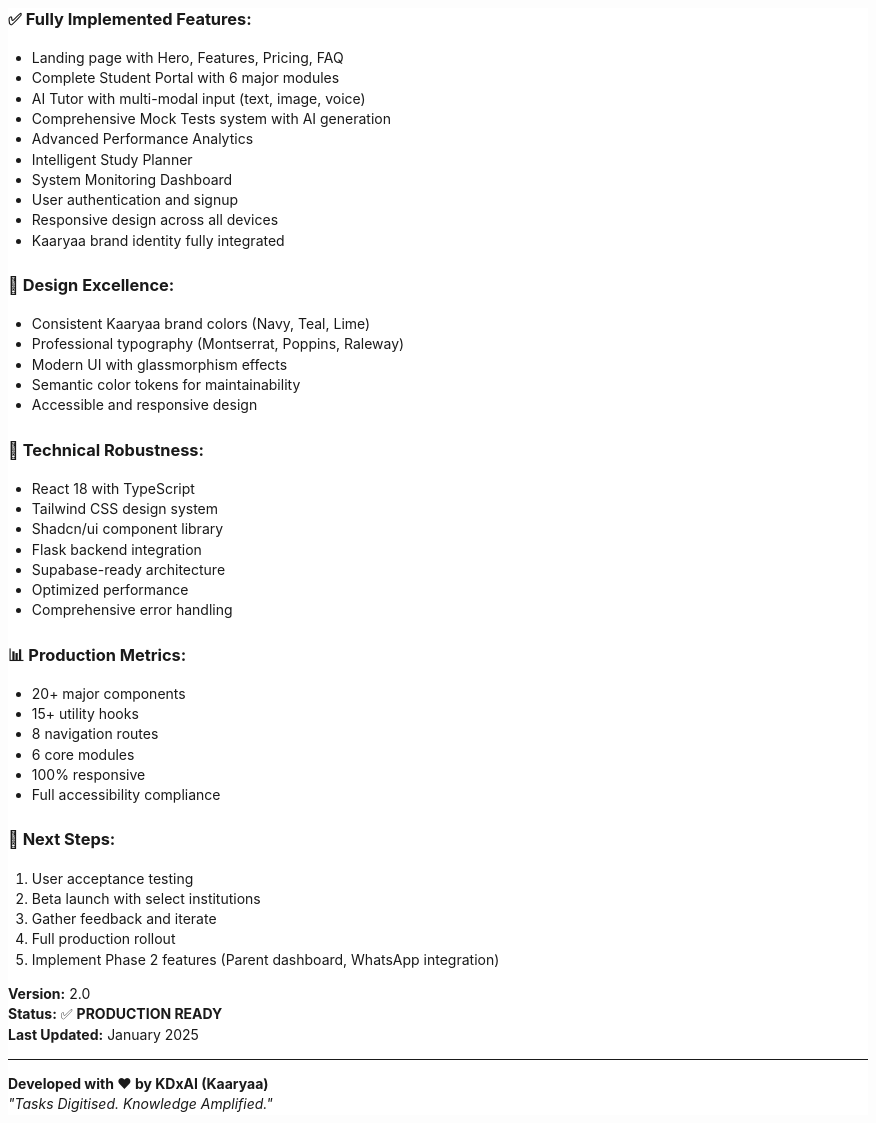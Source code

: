 ### ✅ **Fully Implemented Features:**
- Landing page with Hero, Features, Pricing, FAQ
- Complete Student Portal with 6 major modules
- AI Tutor with multi-modal input (text, image, voice)
- Comprehensive Mock Tests system with AI generation
- Advanced Performance Analytics
- Intelligent Study Planner
- System Monitoring Dashboard
- User authentication and signup
- Responsive design across all devices
- Kaaryaa brand identity fully integrated

### 🎨 **Design Excellence:**
- Consistent Kaaryaa brand colors (Navy, Teal, Lime)
- Professional typography (Montserrat, Poppins, Raleway)
- Modern UI with glassmorphism effects
- Semantic color tokens for maintainability
- Accessible and responsive design

### 🚀 **Technical Robustness:**
- React 18 with TypeScript
- Tailwind CSS design system
- Shadcn/ui component library
- Flask backend integration
- Supabase-ready architecture
- Optimized performance
- Comprehensive error handling

### 📊 **Production Metrics:**
- 20+ major components
- 15+ utility hooks
- 8 navigation routes
- 6 core modules
- 100% responsive
- Full accessibility compliance

### 🎯 **Next Steps:**
1. User acceptance testing
2. Beta launch with select institutions
3. Gather feedback and iterate
4. Full production rollout
5. Implement Phase 2 features (Parent dashboard, WhatsApp integration)

**Version:** 2.0  
**Status:** ✅ **PRODUCTION READY**  
**Last Updated:** January 2025

---

**Developed with ❤️ by KDxAI (Kaaryaa)**  
*"Tasks Digitised. Knowledge Amplified."*
